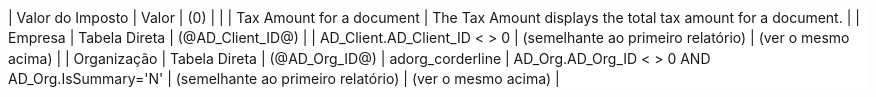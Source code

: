 |          Valor do Imposto          |               Valor               |                                                                 (0)                                                                 |                                |                                                                                                                                                                                                                                                                                                                                                                                                                                                                                                                                                                                                                                                                                                                                                                                                                                                                                                                                                                                                                                                                                                                                                                                                                                                                                                                                          |                          Tax Amount for a document                          |                                                                                                                                     The Tax Amount displays the total tax amount for a document.                                                                                                                                      |
|              Empresa               |           Tabela Direta           |                                                         (@AD\_Client\_ID@)                                                          |                                |                                                                                                                                                                                                                                                                                                                                                                                                                                                                                                                                                                                                                                                    AD\_Client.AD\_Client\_ID \< \> 0                                                                                                                                                                                                                                                                                                                                                                                                                                                                                                                                                                                                                                                     |                     (semelhante ao primeiro relatório)                      |                                                                                                                                                          (ver o mesmo acima)                                                                                                                                                          |
|            Organização             |           Tabela Direta           |                                                           (@AD\_Org\_ID@)                                                           |       adorg\_corderline        |                                                                                                                                                                                                                                                                                                                                                                                                                                                                                                                                                                                                                                          AD\_Org.AD\_Org\_ID \< \> 0 AND AD\_Org.IsSummary='N'                                                                                                                                                                                                                                                                                                                                                                                                                                                                                                                                                                                                                                           |                     (semelhante ao primeiro relatório)                      |                                                                                                                                                          (ver o mesmo acima)                                                                                                                                                          |